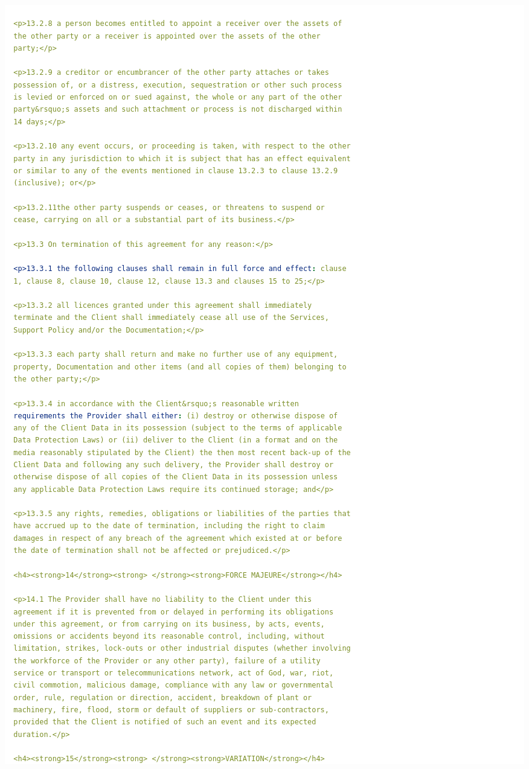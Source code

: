 ```yaml

  <p>13.2.8 a person becomes entitled to appoint a receiver over the assets of
  the other party or a receiver is appointed over the assets of the other
  party;</p>

  <p>13.2.9 a creditor or encumbrancer of the other party attaches or takes
  possession of, or a distress, execution, sequestration or other such process
  is levied or enforced on or sued against, the whole or any part of the other
  party&rsquo;s assets and such attachment or process is not discharged within
  14 days;</p>

  <p>13.2.10 any event occurs, or proceeding is taken, with respect to the other
  party in any jurisdiction to which it is subject that has an effect equivalent
  or similar to any of the events mentioned in clause 13.2.3 to clause 13.2.9
  (inclusive); or</p>

  <p>13.2.11the other party suspends or ceases, or threatens to suspend or
  cease, carrying on all or a substantial part of its business.</p>

  <p>13.3 On termination of this agreement for any reason:</p>

  <p>13.3.1 the following clauses shall remain in full force and effect: clause
  1, clause 8, clause 10, clause 12, clause 13.3 and clauses 15 to 25;</p>

  <p>13.3.2 all licences granted under this agreement shall immediately
  terminate and the Client shall immediately cease all use of the Services,
  Support Policy and/or the Documentation;</p>

  <p>13.3.3 each party shall return and make no further use of any equipment,
  property, Documentation and other items (and all copies of them) belonging to
  the other party;</p>

  <p>13.3.4 in accordance with the Client&rsquo;s reasonable written
  requirements the Provider shall either: (i) destroy or otherwise dispose of
  any of the Client Data in its possession (subject to the terms of applicable
  Data Protection Laws) or (ii) deliver to the Client (in a format and on the
  media reasonably stipulated by the Client) the then most recent back-up of the
  Client Data and following any such delivery, the Provider shall destroy or
  otherwise dispose of all copies of the Client Data in its possession unless
  any applicable Data Protection Laws require its continued storage; and</p>

  <p>13.3.5 any rights, remedies, obligations or liabilities of the parties that
  have accrued up to the date of termination, including the right to claim
  damages in respect of any breach of the agreement which existed at or before
  the date of termination shall not be affected or prejudiced.</p>

  <h4><strong>14</strong><strong> </strong><strong>FORCE MAJEURE</strong></h4>

  <p>14.1 The Provider shall have no liability to the Client under this
  agreement if it is prevented from or delayed in performing its obligations
  under this agreement, or from carrying on its business, by acts, events,
  omissions or accidents beyond its reasonable control, including, without
  limitation, strikes, lock-outs or other industrial disputes (whether involving
  the workforce of the Provider or any other party), failure of a utility
  service or transport or telecommunications network, act of God, war, riot,
  civil commotion, malicious damage, compliance with any law or governmental
  order, rule, regulation or direction, accident, breakdown of plant or
  machinery, fire, flood, storm or default of suppliers or sub-contractors,
  provided that the Client is notified of such an event and its expected
  duration.</p>

  <h4><strong>15</strong><strong> </strong><strong>VARIATION</strong></h4>

```